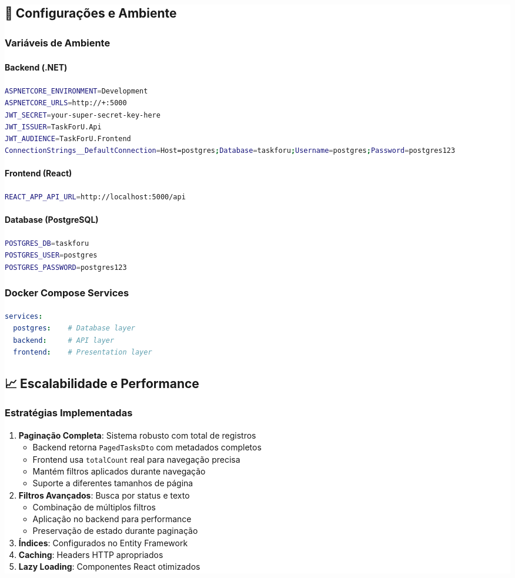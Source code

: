 ## 🔧 Configurações e Ambiente

### Variáveis de Ambiente

#### Backend (.NET)
```bash
ASPNETCORE_ENVIRONMENT=Development
ASPNETCORE_URLS=http://+:5000
JWT_SECRET=your-super-secret-key-here
JWT_ISSUER=TaskForU.Api
JWT_AUDIENCE=TaskForU.Frontend
ConnectionStrings__DefaultConnection=Host=postgres;Database=taskforu;Username=postgres;Password=postgres123
```

#### Frontend (React)
```bash
REACT_APP_API_URL=http://localhost:5000/api
```

#### Database (PostgreSQL)
```bash
POSTGRES_DB=taskforu
POSTGRES_USER=postgres
POSTGRES_PASSWORD=postgres123
```

### Docker Compose Services
```yaml
services:
  postgres:    # Database layer
  backend:     # API layer
  frontend:    # Presentation layer
```

## 📈 Escalabilidade e Performance

### Estratégias Implementadas
1. **Paginação Completa**: Sistema robusto com total de registros
   - Backend retorna `PagedTasksDto` com metadados completos
   - Frontend usa `totalCount` real para navegação precisa
   - Mantém filtros aplicados durante navegação
   - Suporte a diferentes tamanhos de página
2. **Filtros Avançados**: Busca por status e texto
   - Combinação de múltiplos filtros
   - Aplicação no backend para performance
   - Preservação de estado durante paginação
3. **Índices**: Configurados no Entity Framework
4. **Caching**: Headers HTTP apropriados
5. **Lazy Loading**: Componentes React otimizados
